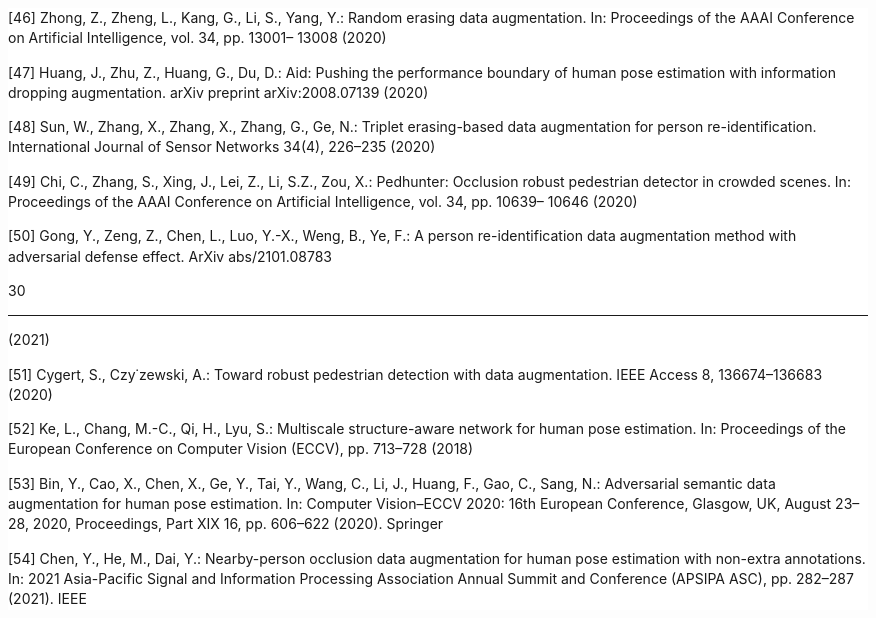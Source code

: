 [46] Zhong, Z., Zheng, L., Kang, G., Li, S., Yang,
Y.: Random erasing data augmentation. In:
Proceedings of the AAAI Conference on
Artificial Intelligence, vol. 34, pp. 13001–
13008 (2020)

[47] Huang, J., Zhu, Z., Huang, G., Du, D.:
Aid: Pushing the performance boundary
of human pose estimation with information dropping augmentation. arXiv preprint
arXiv:2008.07139 (2020)

[48] Sun, W., Zhang, X., Zhang, X., Zhang, G.,
Ge, N.: Triplet erasing-based data augmentation for person re-identification. International Journal of Sensor Networks 34(4),
226–235 (2020)

[49] Chi, C., Zhang, S., Xing, J., Lei, Z., Li,
S.Z., Zou, X.: Pedhunter: Occlusion robust
pedestrian detector in crowded scenes. In:
Proceedings of the AAAI Conference on
Artificial Intelligence, vol. 34, pp. 10639–
10646 (2020)

[50] Gong, Y., Zeng, Z., Chen, L., Luo, Y.-X.,
Weng, B., Ye, F.: A person re-identification
data augmentation method with adversarial defense effect. ArXiv abs/2101.08783


30


-----

(2021)

[51] Cygert, S., Czy˙zewski, A.: Toward robust
pedestrian detection with data augmentation. IEEE Access 8, 136674–136683 (2020)

[52] Ke, L., Chang, M.-C., Qi, H., Lyu, S.: Multiscale structure-aware network for human
pose estimation. In: Proceedings of the
European Conference on Computer Vision
(ECCV), pp. 713–728 (2018)

[53] Bin, Y., Cao, X., Chen, X., Ge, Y., Tai,
Y., Wang, C., Li, J., Huang, F., Gao, C.,
Sang, N.: Adversarial semantic data augmentation for human pose estimation. In:
Computer Vision–ECCV 2020: 16th European Conference, Glasgow, UK, August 23–
28, 2020, Proceedings, Part XIX 16, pp.
606–622 (2020). Springer

[54] Chen, Y., He, M., Dai, Y.: Nearby-person
occlusion data augmentation for human
pose estimation with non-extra annotations.
In: 2021 Asia-Pacific Signal and Information
Processing Association Annual Summit and
Conference (APSIPA ASC), pp. 282–287
(2021). IEEE
